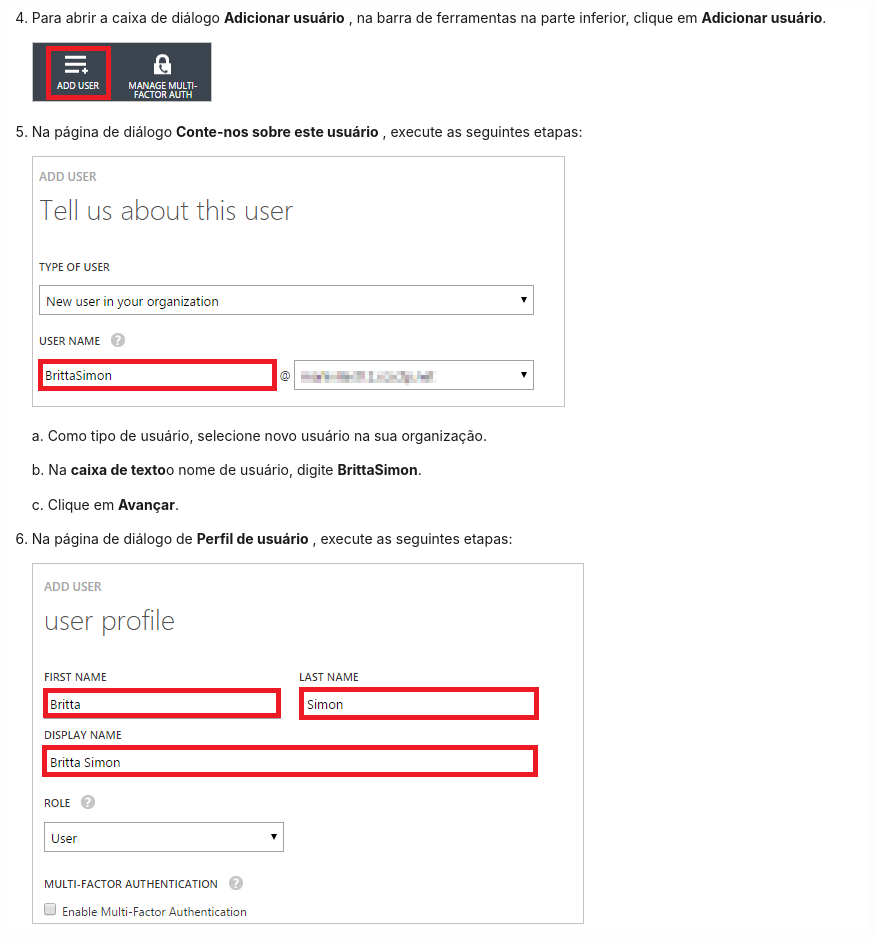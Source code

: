 4. Para abrir a caixa de diálogo **Adicionar usuário** , na barra de ferramentas na parte inferior, clique em **Adicionar usuário**.
 
    ![Criação de um usuário de teste do Azure AD](./media/active-directory-saas-trakstar-tutorial/create_aaduser_04.png) 

5. Na página de diálogo **Conte-nos sobre este usuário** , execute as seguintes etapas:
 
    ![Criação de um usuário de teste do Azure AD](./media/active-directory-saas-trakstar-tutorial/create_aaduser_05.png) 

    a. Como tipo de usuário, selecione novo usuário na sua organização.

    b. Na **caixa de texto**o nome de usuário, digite **BrittaSimon**.

    c. Clique em **Avançar**.

6.  Na página de diálogo de **Perfil de usuário** , execute as seguintes etapas:

    ![Criação de um usuário de teste do Azure AD](./media/active-directory-saas-trakstar-tutorial/create_aaduser_06.png) 
